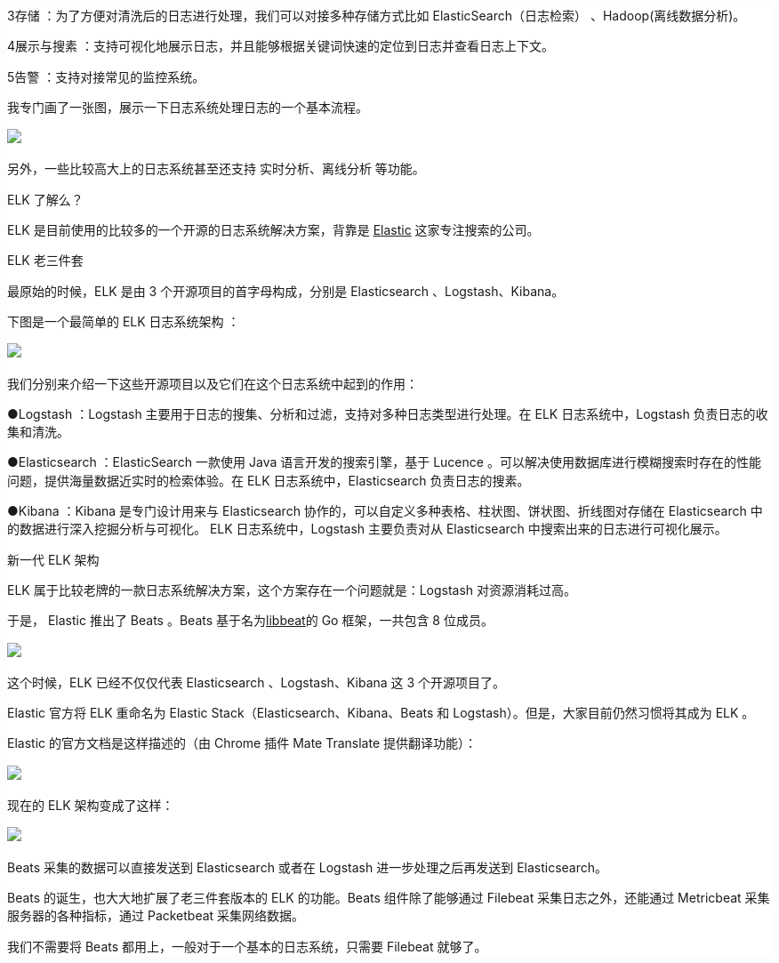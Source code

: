 3存储 ：为了方便对清洗后的日志进行处理，我们可以对接多种存储方式比如 ElasticSearch（日志检索） 、Hadoop(离线数据分析)。

4展示与搜素 ：支持可视化地展示日志，并且能够根据关键词快速的定位到日志并查看日志上下文。

5告警 ：支持对接常见的监控系统。

我专门画了一张图，展示一下日志系统处理日志的一个基本流程。

![](02Java开发知识/assets/tyc0hxynxfcsom2y/images)

另外，一些比较高大上的日志系统甚至还支持 实时分析、离线分析 等功能。

ELK 了解么？

ELK 是目前使用的比较多的一个开源的日志系统解决方案，背靠是 [Elastic](https://www.elastic.co/cn/) 这家专注搜索的公司。

ELK 老三件套

最原始的时候，ELK 是由 3 个开源项目的首字母构成，分别是 Elasticsearch 、Logstash、Kibana。

下图是一个最简单的 ELK 日志系统架构 ：

![](02Java开发知识/assets/tyc0hxynxfcsom2y/images)

我们分别来介绍一下这些开源项目以及它们在这个日志系统中起到的作用：

●Logstash ：Logstash 主要用于日志的搜集、分析和过滤，支持对多种日志类型进行处理。在 ELK 日志系统中，Logstash 负责日志的收集和清洗。

●Elasticsearch ：ElasticSearch 一款使用 Java 语言开发的搜索引擎，基于 Lucence 。可以解决使用数据库进行模糊搜索时存在的性能问题，提供海量数据近实时的检索体验。在 ELK 日志系统中，Elasticsearch 负责日志的搜素。

●Kibana ：Kibana 是专门设计用来与 Elasticsearch 协作的，可以自定义多种表格、柱状图、饼状图、折线图对存储在 Elasticsearch 中的数据进行深入挖掘分析与可视化。 ELK 日志系统中，Logstash 主要负责对从 Elasticsearch 中搜索出来的日志进行可视化展示。

新一代 ELK 架构

ELK 属于比较老牌的一款日志系统解决方案，这个方案存在一个问题就是：Logstash 对资源消耗过高。

于是， Elastic 推出了 Beats 。Beats 基于名为[libbeat](https://github.com/elastic/beats/tree/master/libbeat)的 Go 框架，一共包含 8 位成员。

![](02Java开发知识/assets/tyc0hxynxfcsom2y/images)

这个时候，ELK 已经不仅仅代表 Elasticsearch 、Logstash、Kibana 这 3 个开源项目了。

Elastic 官方将 ELK 重命名为 Elastic Stack（Elasticsearch、Kibana、Beats 和 Logstash）。但是，大家目前仍然习惯将其成为 ELK 。

Elastic 的官方文档是这样描述的（由 Chrome 插件 Mate Translate 提供翻译功能）：

![](02Java开发知识/assets/tyc0hxynxfcsom2y/images)

现在的 ELK 架构变成了这样：

![](02Java开发知识/assets/tyc0hxynxfcsom2y/images)

Beats 采集的数据可以直接发送到 Elasticsearch 或者在 Logstash 进一步处理之后再发送到 Elasticsearch。

Beats 的诞生，也大大地扩展了老三件套版本的 ELK 的功能。Beats 组件除了能够通过 Filebeat 采集日志之外，还能通过 Metricbeat 采集服务器的各种指标，通过 Packetbeat 采集网络数据。

我们不需要将 Beats 都用上，一般对于一个基本的日志系统，只需要 Filebeat 就够了。
